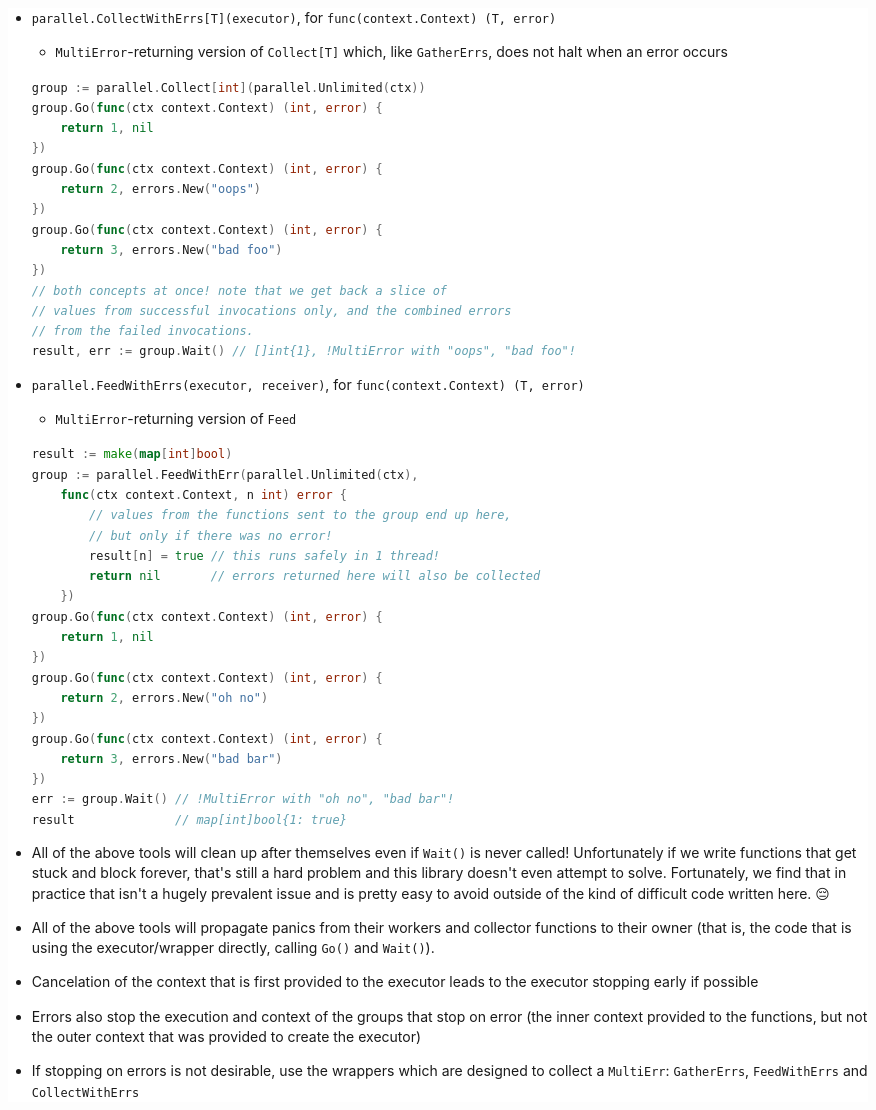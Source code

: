 * `parallel.CollectWithErrs[T](executor)`, for `func(context.Context) (T, error)`
   * `MultiError`-returning version of `Collect[T]` which, like `GatherErrs`, does not halt when an error occurs
   ```go
   group := parallel.Collect[int](parallel.Unlimited(ctx))
   group.Go(func(ctx context.Context) (int, error) {
       return 1, nil
   })
   group.Go(func(ctx context.Context) (int, error) {
       return 2, errors.New("oops")
   })
   group.Go(func(ctx context.Context) (int, error) {
       return 3, errors.New("bad foo")
   })
   // both concepts at once! note that we get back a slice of
   // values from successful invocations only, and the combined errors
   // from the failed invocations.
   result, err := group.Wait() // []int{1}, !MultiError with "oops", "bad foo"!
   ```
* `parallel.FeedWithErrs(executor, receiver)`, for `func(context.Context) (T, error)`
   * `MultiError`-returning version of `Feed`
   ```go
   result := make(map[int]bool)
   group := parallel.FeedWithErr(parallel.Unlimited(ctx),
       func(ctx context.Context, n int) error {
           // values from the functions sent to the group end up here,
           // but only if there was no error!
           result[n] = true // this runs safely in 1 thread!
           return nil       // errors returned here will also be collected
       })
   group.Go(func(ctx context.Context) (int, error) {
       return 1, nil
   })
   group.Go(func(ctx context.Context) (int, error) {
       return 2, errors.New("oh no")
   })
   group.Go(func(ctx context.Context) (int, error) {
       return 3, errors.New("bad bar")
   })
   err := group.Wait() // !MultiError with "oh no", "bad bar"!
   result              // map[int]bool{1: true}
   ```

* All of the above tools will clean up after themselves even if `Wait()` is never called!
Unfortunately if we write functions that get stuck and block forever, that's still a hard problem and this library doesn't even attempt to solve. Fortunately, we find that in practice that isn't a hugely prevalent issue and is pretty easy to avoid outside of the kind of difficult code written here. 😔
* All of the above tools will propagate panics from their workers and collector functions to their owner (that is, the code that is using the executor/wrapper directly, calling `Go()` and `Wait()`).
* Cancelation of the context that is first provided to the executor leads to the executor stopping early if possible
* Errors also stop the execution and context of the groups that stop on error (the inner context provided to the functions, but not the outer context that was provided to create the executor)
* If stopping on errors is not desirable, use the wrappers which are designed to collect a `MultiErr`: `GatherErrs`, `FeedWithErrs` and `CollectWithErrs`
